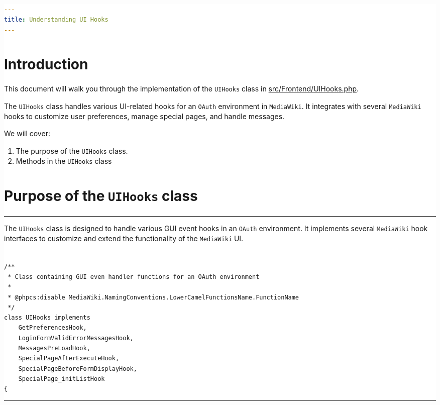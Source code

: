 ```yaml
---
title: Understanding UI Hooks
---
```


# Introduction

This document will walk you through the implementation of the <SwmToken path="/src/Frontend/UIHooks.php" pos="34:2:2" line-data="class UIHooks implements">`UIHooks`</SwmToken> class in <SwmPath>[src/Frontend/UIHooks.php](/src/Frontend/UIHooks.php)</SwmPath>.

The <SwmToken path="/src/Frontend/UIHooks.php" pos="34:2:2" line-data="class UIHooks implements">`UIHooks`</SwmToken> class handles various UI-related hooks for an `OAuth` environment in `MediaWiki`. It integrates with several `MediaWiki` hooks to customize user preferences, manage special pages, and handle messages.

We will cover:

1. The purpose of the <SwmToken path="/src/Frontend/UIHooks.php" pos="34:2:2" line-data="class UIHooks implements">`UIHooks`</SwmToken> class.
2. Methods in the <SwmToken path="/src/Frontend/UIHooks.php" pos="34:2:2" line-data="class UIHooks implements">`UIHooks`</SwmToken> class

# Purpose of the <SwmToken path="/src/Frontend/UIHooks.php" pos="34:2:2" line-data="class UIHooks implements">`UIHooks`</SwmToken> class

<SwmSnippet path="/src/Frontend/UIHooks.php" line="28">

---

The <SwmToken path="/src/Frontend/UIHooks.php" pos="34:2:2" line-data="class UIHooks implements">`UIHooks`</SwmToken> class is designed to handle various GUI event hooks in an `OAuth` environment. It implements several `MediaWiki` hook interfaces to customize and extend the functionality of the `MediaWiki` UI.

```

/**
 * Class containing GUI even handler functions for an OAuth environment
 *
 * @phpcs:disable MediaWiki.NamingConventions.LowerCamelFunctionsName.FunctionName
 */
class UIHooks implements
	GetPreferencesHook,
	LoginFormValidErrorMessagesHook,
	MessagesPreLoadHook,
	SpecialPageAfterExecuteHook,
	SpecialPageBeforeFormDisplayHook,
	SpecialPage_initListHook
{
```

---